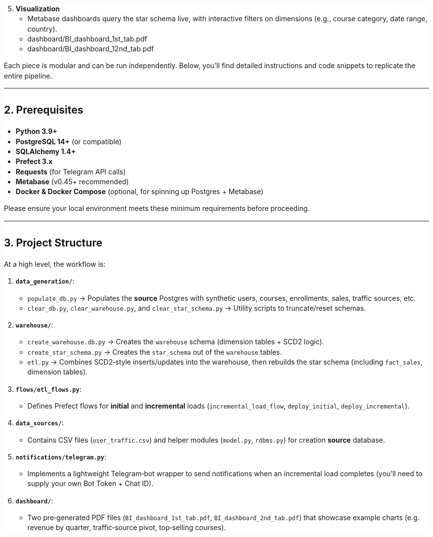 5. **Visualization**  
   - Metabase dashboards query the star schema live, with interactive filters on dimensions (e.g., course category, date range, country).
   - dashboard/BI_dashboard_1st_tab.pdf
   - dashboard/BI_dashboard_12nd_tab.pdf

Each piece is modular and can be run independently. Below, you’ll find detailed instructions and code snippets to replicate the entire pipeline.

---

## 2. Prerequisites

- **Python 3.9+**  
- **PostgreSQL 14+** (or compatible)  
- **SQLAlchemy 1.4+**  
- **Prefect 3.x**  
- **Requests** (for Telegram API calls)  
- **Metabase** (v0.45+ recommended)  
- **Docker & Docker Compose** (optional, for spinning up Postgres + Metabase)

Please ensure your local environment meets these minimum requirements before proceeding.

---

## 3. Project Structure

At a high level, the workflow is:

1. **`data_generation/`**:  
   - `populate_db.py` → Populates the **source** Postgres with synthetic users, courses, enrollments, sales, traffic sources, etc.  
   - `clear_db.py`, `clear_warehouse.py`, and `clear_star_schema.py` → Utility scripts to truncate/reset schemas.  

2. **`warehouse/`**:  
   - `create_warehouse.db.py` → Creates the `warehouse` schema (dimension tables + SCD2 logic).  
   - `create_star_schema.py` → Creates the `star_schema` out of the `warehouse` tables.  
   - `etl.py` → Combines SCD2‐style inserts/updates into the warehouse, then rebuilds the star schema (including `fact_sales`, dimension tables).  

3. **`flows/etl_flows.py`**:  
   - Defines Prefect flows for **initial** and **incremental** loads (`incremental_load_flow`, `deploy_initial`, `deploy_incremental`).  

4. **`data_sources/`**:  
   - Contains CSV files (`user_traffic.csv`) and helper modules (`model.py`, `rdbms.py`) for creation **source** database.  

5. **`notifications/telegram.py`**:  
   - Implements a lightweight Telegram‐bot wrapper to send notifications when an incremental load completes (you’ll need to supply your own Bot Token + Chat ID).  

6. **`dashboard/`**:  
   - Two pre‐generated PDF files (`BI_dashboard_1st_tab.pdf`, `BI_dashboard_2nd_tab.pdf`) that showcase example charts (e.g. revenue by quarter, traffic‐source pivot, top‐selling courses).  
